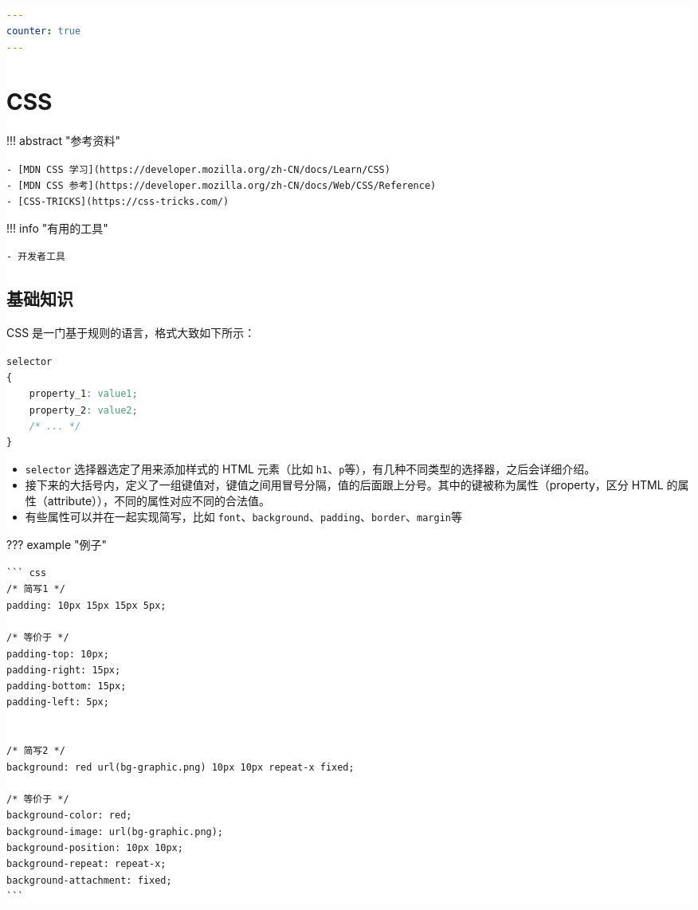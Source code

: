 ```yaml
---
counter: true
---
```


# CSS

!!! abstract "参考资料"

    - [MDN CSS 学习](https://developer.mozilla.org/zh-CN/docs/Learn/CSS)
    - [MDN CSS 参考](https://developer.mozilla.org/zh-CN/docs/Web/CSS/Reference)
    - [CSS-TRICKS](https://css-tricks.com/)

!!! info "有用的工具"

    - 开发者工具
    
## 基础知识

CSS 是一门基于规则的语言，格式大致如下所示：

``` css
selector
{
    property_1: value1;
    property_2: value2;
    /* ... */
}
```

- `selector` 选择器选定了用来添加样式的 HTML 元素（比如 `h1`、`p`等），有几种不同类型的选择器，之后会详细介绍。
- 接下来的大括号内，定义了一组键值对，键值之间用冒号分隔，值的后面跟上分号。其中的键被称为属性（property，区分 HTML 的属性（attribute）），不同的属性对应不同的合法值。
- 有些属性可以并在一起实现简写，比如 `font`、`background`、`padding`、`border`、`margin`等

??? example "例子"

    ``` css
    /* 简写1 */
    padding: 10px 15px 15px 5px;

    /* 等价于 */
    padding-top: 10px;
    padding-right: 15px;
    padding-bottom: 15px;
    padding-left: 5px;


    /* 简写2 */
    background: red url(bg-graphic.png) 10px 10px repeat-x fixed;

    /* 等价于 */
    background-color: red;
    background-image: url(bg-graphic.png);
    background-position: 10px 10px;
    background-repeat: repeat-x;
    background-attachment: fixed;
    ```
